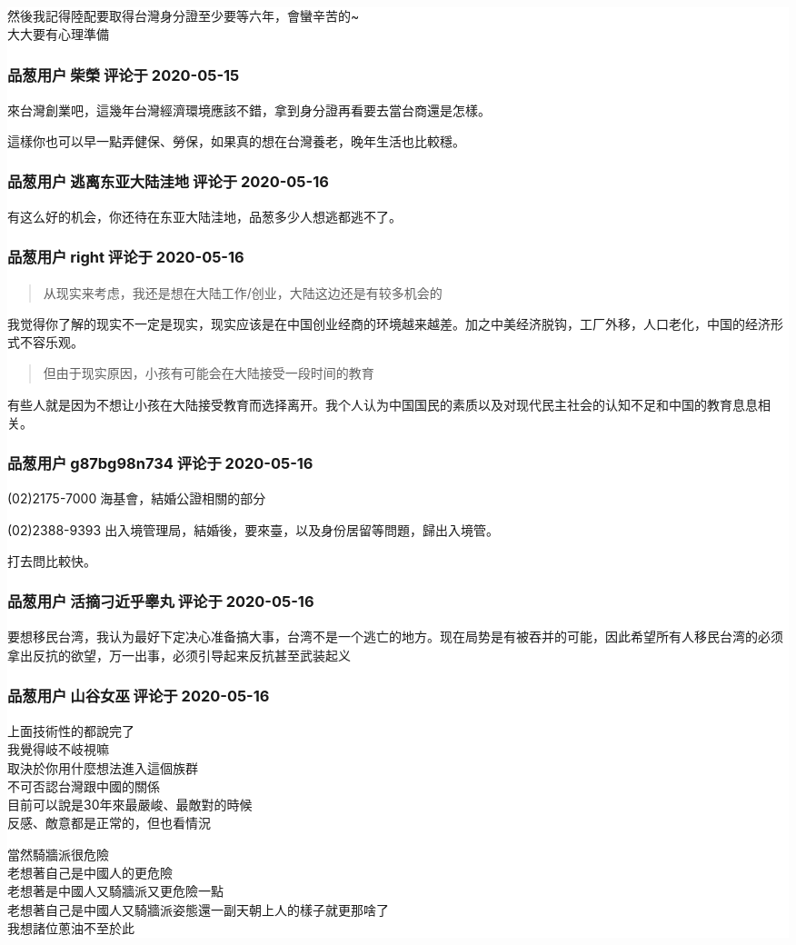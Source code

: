 然後我記得陸配要取得台灣身分證至少要等六年，會蠻辛苦的~  
大大要有心理準備
        
                

### 品葱用户 **柴榮** 评论于 2020-05-15
        
來台灣創業吧，這幾年台灣經濟環境應該不錯，拿到身分證再看要去當台商還是怎樣。  
  
這樣你也可以早一點弄健保、勞保，如果真的想在台灣養老，晚年生活也比較穩。
        
                

### 品葱用户 **逃离东亚大陆洼地** 评论于 2020-05-16
        
有这么好的机会，你还待在东亚大陆洼地，品葱多少人想逃都逃不了。
        
                

### 品葱用户 **right** 评论于 2020-05-16
        
> 从现实来考虑，我还是想在大陆工作/创业，大陆这边还是有较多机会的

  
我觉得你了解的现实不一定是现实，现实应该是在中国创业经商的环境越来越差。加之中美经济脱钩，工厂外移，人口老化，中国的经济形式不容乐观。  
  

> 但由于现实原因，小孩有可能会在大陆接受一段时间的教育

  
有些人就是因为不想让小孩在大陆接受教育而选择离开。我个人认为中国国民的素质以及对现代民主社会的认知不足和中国的教育息息相关。
        
                

### 品葱用户 **g87bg98n734** 评论于 2020-05-16
        
(02)2175-7000 海基會，結婚公證相關的部分  
  
(02)2388-9393 出入境管理局，結婚後，要來臺，以及身份居留等問題，歸出入境管。  
  
打去問比較快。
        
                

### 品葱用户 **活摘刁近乎睾丸** 评论于 2020-05-16
        
要想移民台湾，我认为最好下定决心准备搞大事，台湾不是一个逃亡的地方。现在局势是有被吞并的可能，因此希望所有人移民台湾的必须拿出反抗的欲望，万一出事，必须引导起来反抗甚至武装起义
        
                

### 品葱用户 **山谷女巫** 评论于 2020-05-16
        
上面技術性的都說完了  
我覺得岐不岐視嘛  
取決於你用什麼想法進入這個族群  
不可否認台灣跟中國的關係  
目前可以說是30年來最嚴峻、最敵對的時候  
反感、敵意都是正常的，但也看情況  
  
當然騎牆派很危險  
老想著自己是中國人的更危險  
老想著是中國人又騎牆派又更危險一點  
老想著自己是中國人又騎牆派姿態還一副天朝上人的樣子就更那啥了  
我想諸位蔥油不至於此  
  